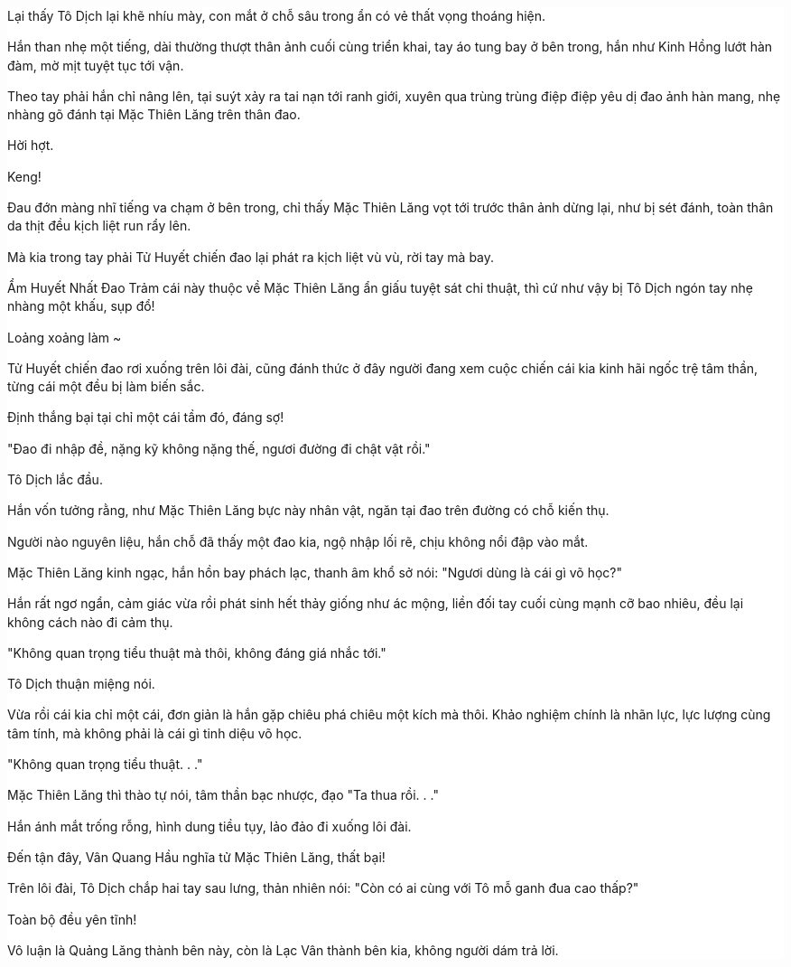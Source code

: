 Lại thấy Tô Dịch lại khẽ nhíu mày, con mắt ở chỗ sâu trong ẩn có vẻ thất vọng thoáng hiện.

Hắn than nhẹ một tiếng, dài thường thượt thân ảnh cuối cùng triển khai, tay áo tung bay ở bên trong, hắn như Kinh Hồng lướt hàn đàm, mờ mịt tuyệt tục tới vận.

Theo tay phải hắn chỉ nâng lên, tại suýt xảy ra tai nạn tới ranh giới, xuyên qua trùng trùng điệp điệp yêu dị đao ảnh hàn mang, nhẹ nhàng gõ đánh tại Mặc Thiên Lăng trên thân đao.

Hời hợt.

Keng!

Đau đớn màng nhĩ tiếng va chạm ở bên trong, chỉ thấy Mặc Thiên Lăng vọt tới trước thân ảnh dừng lại, như bị sét đánh, toàn thân da thịt đều kịch liệt run rẩy lên.

Mà kia trong tay phải Tử Huyết chiến đao lại phát ra kịch liệt vù vù, rời tay mà bay.

Ẩm Huyết Nhất Đao Trảm cái này thuộc về Mặc Thiên Lăng ẩn giấu tuyệt sát chi thuật, thì cứ như vậy bị Tô Dịch ngón tay nhẹ nhàng một khấu, sụp đổ!

Loảng xoảng làm ~

Tử Huyết chiến đao rơi xuống trên lôi đài, cũng đánh thức ở đây người đang xem cuộc chiến cái kia kinh hãi ngốc trệ tâm thần, từng cái một đều bị làm biến sắc.

Định thắng bại tại chỉ một cái tầm đó, đáng sợ!

"Đao đi nhập đề, nặng kỹ không nặng thế, ngươi đường đi chật vật rồi."

Tô Dịch lắc đầu.

Hắn vốn tưởng rằng, như Mặc Thiên Lăng bực này nhân vật, ngăn tại đao trên đường có chỗ kiến thụ.

Người nào nguyên liệu, hắn chỗ đã thấy một đao kia, ngộ nhập lối rẽ, chịu không nổi đập vào mắt.

Mặc Thiên Lăng kinh ngạc, hắn hồn bay phách lạc, thanh âm khổ sở nói: "Ngươi dùng là cái gì võ học?"

Hắn rất ngơ ngẩn, cảm giác vừa rồi phát sinh hết thảy giống như ác mộng, liền đối tay cuối cùng mạnh cỡ bao nhiêu, đều lại không cách nào đi cảm thụ.

"Không quan trọng tiểu thuật mà thôi, không đáng giá nhắc tới."

Tô Dịch thuận miệng nói.

Vừa rồi cái kia chỉ một cái, đơn giản là hắn gặp chiêu phá chiêu một kích mà thôi. Khảo nghiệm chính là nhãn lực, lực lượng cùng tâm tính, mà không phải là cái gì tinh diệu võ học.

"Không quan trọng tiểu thuật. . ."

Mặc Thiên Lăng thì thào tự nói, tâm thần bạc nhược, đạo "Ta thua rồi. . ."

Hắn ánh mắt trống rỗng, hình dung tiều tụy, lảo đảo đi xuống lôi đài.

Đến tận đây, Vân Quang Hầu nghĩa tử Mặc Thiên Lăng, thất bại!

Trên lôi đài, Tô Dịch chắp hai tay sau lưng, thản nhiên nói: "Còn có ai cùng với Tô mỗ ganh đua cao thấp?"

Toàn bộ đều yên tĩnh!

Vô luận là Quảng Lăng thành bên này, còn là Lạc Vân thành bên kia, không người dám trả lời.
